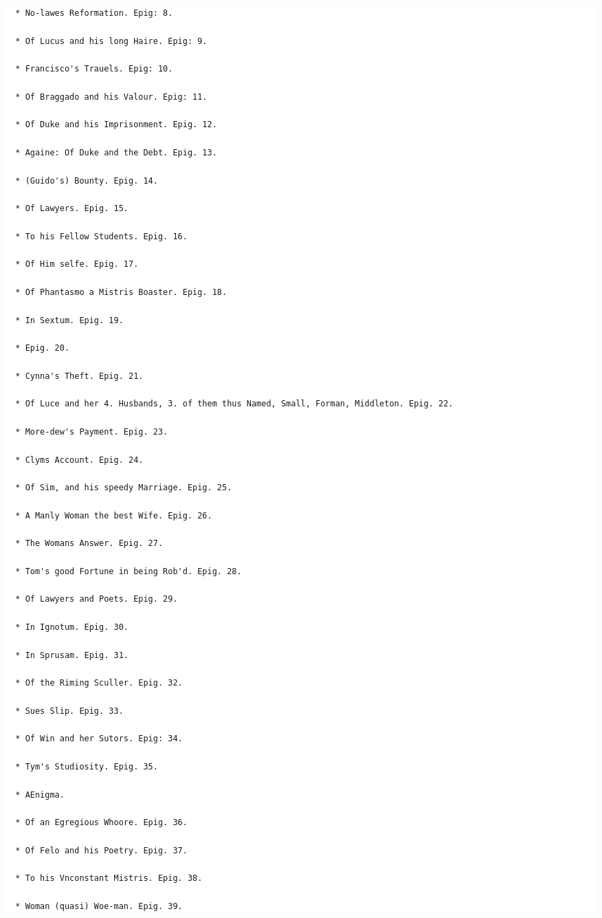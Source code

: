       * No-lawes Reformation. Epig: 8.

      * Of Lucus and his long Haire. Epig: 9.

      * Francisco's Trauels. Epig: 10.

      * Of Braggado and his Valour. Epig: 11.

      * Of Duke and his Imprisonment. Epig. 12.

      * Againe: Of Duke and the Debt. Epig. 13.

      * (Guido's) Bounty. Epig. 14.

      * Of Lawyers. Epig. 15.

      * To his Fellow Students. Epig. 16.

      * Of Him selfe. Epig. 17.

      * Of Phantasmo a Mistris Boaster. Epig. 18.

      * In Sextum. Epig. 19.

      * Epig. 20.

      * Cynna's Theft. Epig. 21.

      * Of Luce and her 4. Husbands, 3. of them thus Named, Small, Forman, Middleton. Epig. 22.

      * More-dew's Payment. Epig. 23.

      * Clyms Account. Epig. 24.

      * Of Sim, and his speedy Marriage. Epig. 25.

      * A Manly Woman the best Wife. Epig. 26.

      * The Womans Answer. Epig. 27.

      * Tom's good Fortune in being Rob'd. Epig. 28.

      * Of Lawyers and Poets. Epig. 29.

      * In Ignotum. Epig. 30.

      * In Sprusam. Epig. 31.

      * Of the Riming Sculler. Epig. 32.

      * Sues Slip. Epig. 33.

      * Of Win and her Sutors. Epig: 34.

      * Tym's Studiosity. Epig. 35.

      * AEnigma.

      * Of an Egregious Whoore. Epig. 36.

      * Of Felo and his Poetry. Epig. 37.

      * To his Vnconstant Mistris. Epig. 38.

      * Woman (quasi) Woe-man. Epig. 39.
